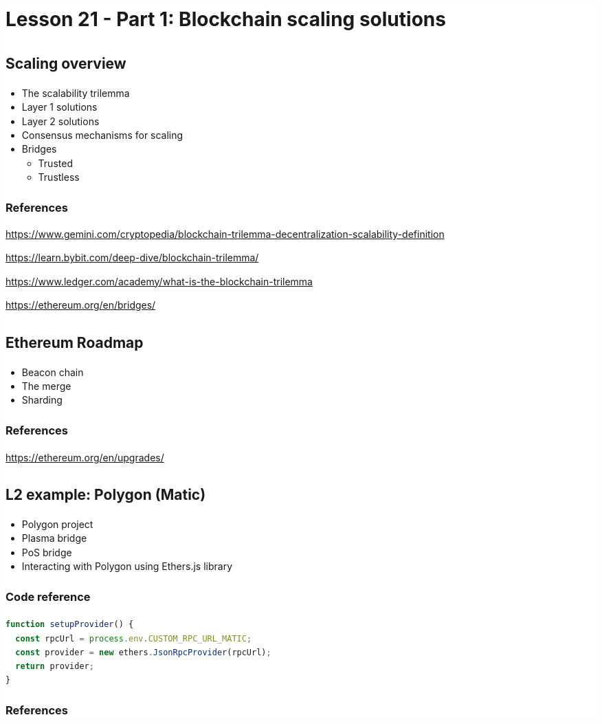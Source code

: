 # Lesson 21 - Part 1: Blockchain scaling solutions

## Scaling overview

* The scalability trilemma
* Layer 1 solutions
* Layer 2 solutions
* Consensus mechanisms for scaling
* Bridges
  * Trusted
  * Trustless

### References

<https://www.gemini.com/cryptopedia/blockchain-trilemma-decentralization-scalability-definition>

<https://learn.bybit.com/deep-dive/blockchain-trilemma/>

<https://www.ledger.com/academy/what-is-the-blockchain-trilemma>

<https://ethereum.org/en/bridges/>

## Ethereum Roadmap

* Beacon chain
* The merge
* Sharding

### References

<https://ethereum.org/en/upgrades/>

## L2 example: Polygon (Matic)

* Polygon project
* Plasma bridge
* PoS bridge
* Interacting with Polygon using Ethers.js library
  
### Code reference

```typescript
function setupProvider() {
  const rpcUrl = process.env.CUSTOM_RPC_URL_MATIC;
  const provider = new ethers.JsonRpcProvider(rpcUrl);
  return provider;
}
```

### References
